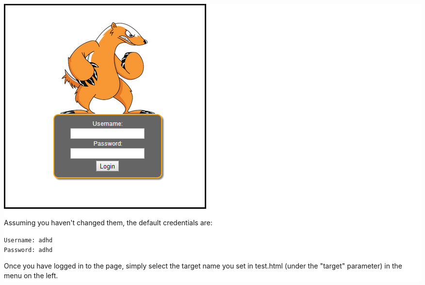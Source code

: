 ![HoneyBadger login page](Jar-combiner_files/Log_in.png)

Assuming you haven't changed them, the default credentials are:

    Username: adhd
    Password: adhd

Once you have logged in to the page, simply select the target name you set in test.html (under the 
"target" parameter) in the menu on the left.
